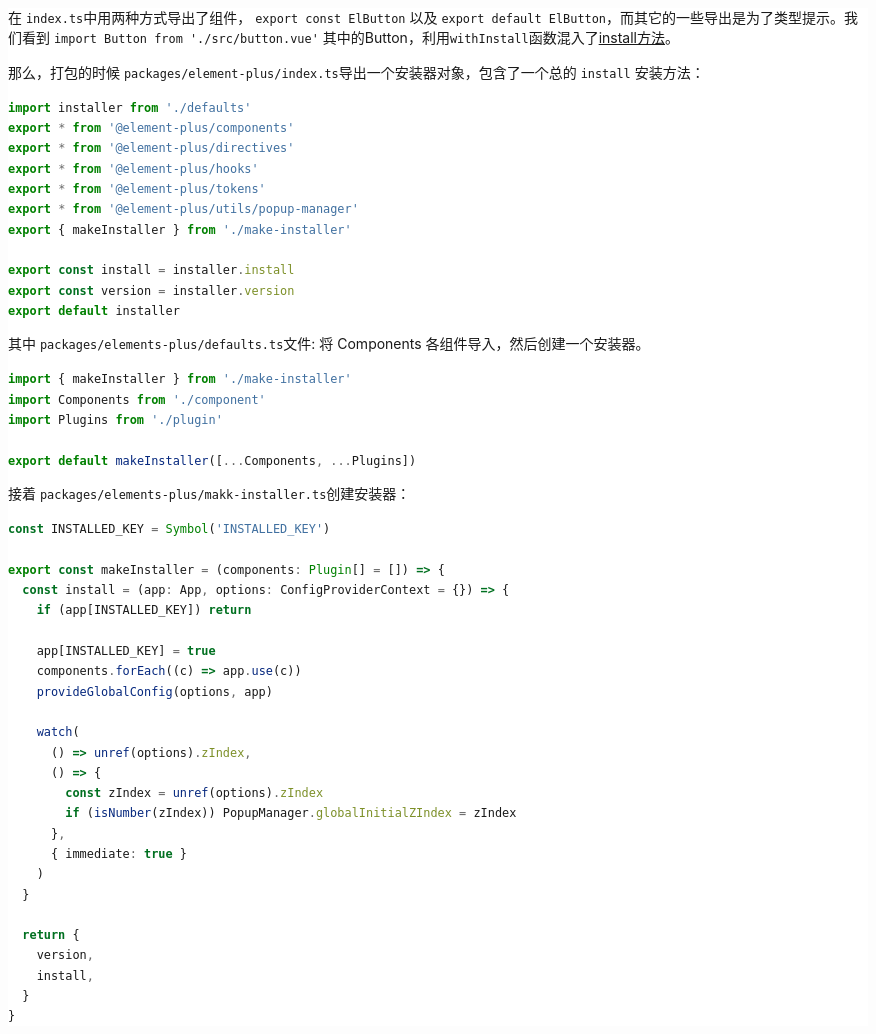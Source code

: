 在 `index.ts`中用两种方式导出了组件， `export const ElButton` 以及 `export default ElButton`，而其它的一些导出是为了类型提示。我们看到 `import Button from './src/button.vue'` 其中的Button，利用`withInstall`函数混入了[install方法](https://cn.vuejs.org/v2/guide/plugins.html#ad)。



那么，打包的时候 `packages/element-plus/index.ts`导出一个安装器对象，包含了一个总的 `install` 安装方法：

```typescript
import installer from './defaults'
export * from '@element-plus/components'
export * from '@element-plus/directives'
export * from '@element-plus/hooks'
export * from '@element-plus/tokens'
export * from '@element-plus/utils/popup-manager'
export { makeInstaller } from './make-installer'

export const install = installer.install
export const version = installer.version
export default installer
```

其中 `packages/elements-plus/defaults.ts`文件: 将  Components 各组件导入，然后创建一个安装器。

```typescript
import { makeInstaller } from './make-installer'
import Components from './component'
import Plugins from './plugin'

export default makeInstaller([...Components, ...Plugins])
```

接着 `packages/elements-plus/makk-installer.ts`创建安装器：

```typescript
const INSTALLED_KEY = Symbol('INSTALLED_KEY')

export const makeInstaller = (components: Plugin[] = []) => {
  const install = (app: App, options: ConfigProviderContext = {}) => {
    if (app[INSTALLED_KEY]) return

    app[INSTALLED_KEY] = true
    components.forEach((c) => app.use(c))
    provideGlobalConfig(options, app)

    watch(
      () => unref(options).zIndex,
      () => {
        const zIndex = unref(options).zIndex
        if (isNumber(zIndex)) PopupManager.globalInitialZIndex = zIndex
      },
      { immediate: true }
    )
  }

  return {
    version,
    install,
  }
}

```
